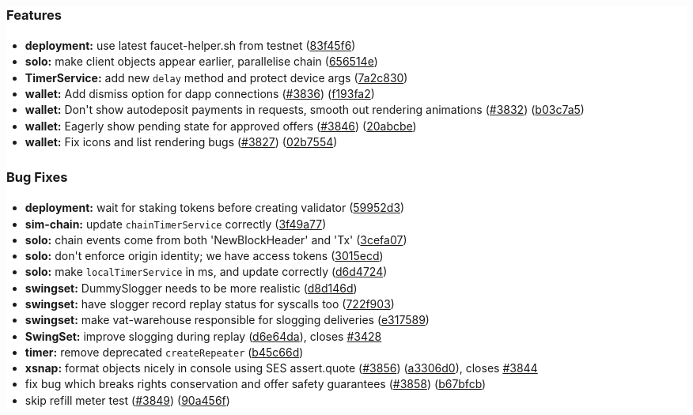 
### Features

* **deployment:** use latest faucet-helper.sh from testnet ([83f45f6](https://github.com/Agoric/agoric-sdk/commit/83f45f6be8112b9e74f687d9436963051d9e5308))
* **solo:** make client objects appear earlier, parallelise chain ([656514e](https://github.com/Agoric/agoric-sdk/commit/656514e5937389c57e139bc1302fa435edd2e674))
* **TimerService:** add new `delay` method and protect device args ([7a2c830](https://github.com/Agoric/agoric-sdk/commit/7a2c830b6cdea1e81cc0eb8fef517704dc30a922))
* **wallet:** Add dismiss option for dapp connections ([#3836](https://github.com/Agoric/agoric-sdk/issues/3836)) ([f193fa2](https://github.com/Agoric/agoric-sdk/commit/f193fa225c6e2e88b067d43e22b1fcc1230ebb98))
* **wallet:** Don't show autodeposit payments in requests, smooth out rendering animations ([#3832](https://github.com/Agoric/agoric-sdk/issues/3832)) ([b03c7a5](https://github.com/Agoric/agoric-sdk/commit/b03c7a5d44093c356d29e807a93041a760b1a029))
* **wallet:** Eagerly show pending state for approved offers ([#3846](https://github.com/Agoric/agoric-sdk/issues/3846)) ([20abcbe](https://github.com/Agoric/agoric-sdk/commit/20abcbed5bfab6c5a8ad19462b9b726fd2d6490b))
* **wallet:** Fix icons and list rendering bugs ([#3827](https://github.com/Agoric/agoric-sdk/issues/3827)) ([02b7554](https://github.com/Agoric/agoric-sdk/commit/02b7554076bddbe878756ac44af736c4b5d282c2))


### Bug Fixes

* **deployment:** wait for staking tokens before creating validator ([59952d3](https://github.com/Agoric/agoric-sdk/commit/59952d3afd78ceb9b00eac5a8ccc84bef9d2ee4b))
* **sim-chain:** update `chainTimerService` correctly ([3f49a77](https://github.com/Agoric/agoric-sdk/commit/3f49a779f253ff01fe7e71d0295efbfa99b669a9))
* **solo:** chain events come from both 'NewBlockHeader' and 'Tx' ([3cefa07](https://github.com/Agoric/agoric-sdk/commit/3cefa0758ab3c0397d7430d0b79b0e544f0d4249))
* **solo:** don't enforce origin identity; we have access tokens ([3015ecd](https://github.com/Agoric/agoric-sdk/commit/3015ecdd71cbc5d811c2bd88e2d51096919e4754))
* **solo:** make `localTimerService` in ms, and update correctly ([d6d4724](https://github.com/Agoric/agoric-sdk/commit/d6d472445a05b8c3d83fc9621879c3c91bf4d737))
* **swingset:** DummySlogger needs to be more realistic ([d8d146d](https://github.com/Agoric/agoric-sdk/commit/d8d146de69a08d2b6582b3a778a7f44985450fc0))
* **swingset:** have slogger record replay status for syscalls too ([722f903](https://github.com/Agoric/agoric-sdk/commit/722f903c8306f4245addad6bbe9df7b8b7a7321b))
* **swingset:** make vat-warehouse responsible for slogging deliveries ([e317589](https://github.com/Agoric/agoric-sdk/commit/e31758914c165113c4ba6a4574a73ee888addad1))
* **SwingSet:** improve slogging during replay ([d6e64da](https://github.com/Agoric/agoric-sdk/commit/d6e64daf4d8240ad51eafb917e6f4590c8caebfb)), closes [#3428](https://github.com/Agoric/agoric-sdk/issues/3428)
* **timer:** remove deprecated `createRepeater` ([b45c66d](https://github.com/Agoric/agoric-sdk/commit/b45c66d6d5aadcd91bd2e50d31104bce8d4d78f6))
* **xsnap:** format objects nicely in console using SES assert.quote ([#3856](https://github.com/Agoric/agoric-sdk/issues/3856)) ([a3306d0](https://github.com/Agoric/agoric-sdk/commit/a3306d01d8e87c4bc7483a61e42cc30b006feb81)), closes [#3844](https://github.com/Agoric/agoric-sdk/issues/3844)
* fix bug which breaks rights conservation and offer safety guarantees ([#3858](https://github.com/Agoric/agoric-sdk/issues/3858)) ([b67bfcb](https://github.com/Agoric/agoric-sdk/commit/b67bfcb9051cdcf780aff1a10653635448b21eae))
* skip refill meter test ([#3849](https://github.com/Agoric/agoric-sdk/issues/3849)) ([90a456f](https://github.com/Agoric/agoric-sdk/commit/90a456f78f918ad01924da4b131f5a272d03624b))
